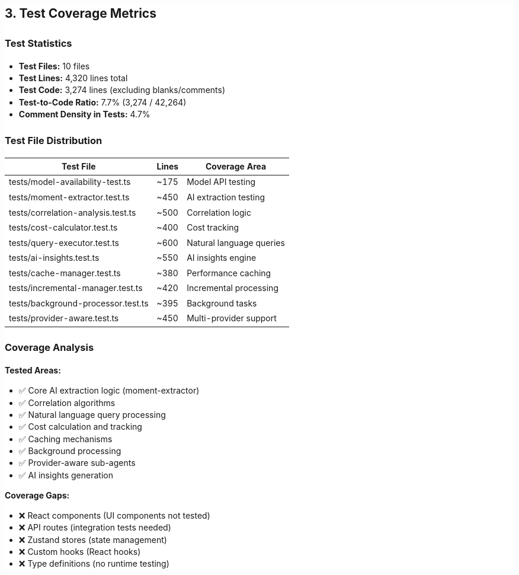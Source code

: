 
## 3. Test Coverage Metrics

### Test Statistics

- **Test Files:** 10 files
- **Test Lines:** 4,320 lines total
- **Test Code:** 3,274 lines (excluding blanks/comments)
- **Test-to-Code Ratio:** 7.7% (3,274 / 42,264)
- **Comment Density in Tests:** 4.7%

### Test File Distribution

| Test File | Lines | Coverage Area |
|-----------|-------|---------------|
| tests/model-availability-test.ts | ~175 | Model API testing |
| tests/moment-extractor.test.ts | ~450 | AI extraction testing |
| tests/correlation-analysis.test.ts | ~500 | Correlation logic |
| tests/cost-calculator.test.ts | ~400 | Cost tracking |
| tests/query-executor.test.ts | ~600 | Natural language queries |
| tests/ai-insights.test.ts | ~550 | AI insights engine |
| tests/cache-manager.test.ts | ~380 | Performance caching |
| tests/incremental-manager.test.ts | ~420 | Incremental processing |
| tests/background-processor.test.ts | ~395 | Background tasks |
| tests/provider-aware.test.ts | ~450 | Multi-provider support |

### Coverage Analysis

**Tested Areas:**
- ✅ Core AI extraction logic (moment-extractor)
- ✅ Correlation algorithms
- ✅ Natural language query processing
- ✅ Cost calculation and tracking
- ✅ Caching mechanisms
- ✅ Background processing
- ✅ Provider-aware sub-agents
- ✅ AI insights generation

**Coverage Gaps:**
- ❌ React components (UI components not tested)
- ❌ API routes (integration tests needed)
- ❌ Zustand stores (state management)
- ❌ Custom hooks (React hooks)
- ❌ Type definitions (no runtime testing)
